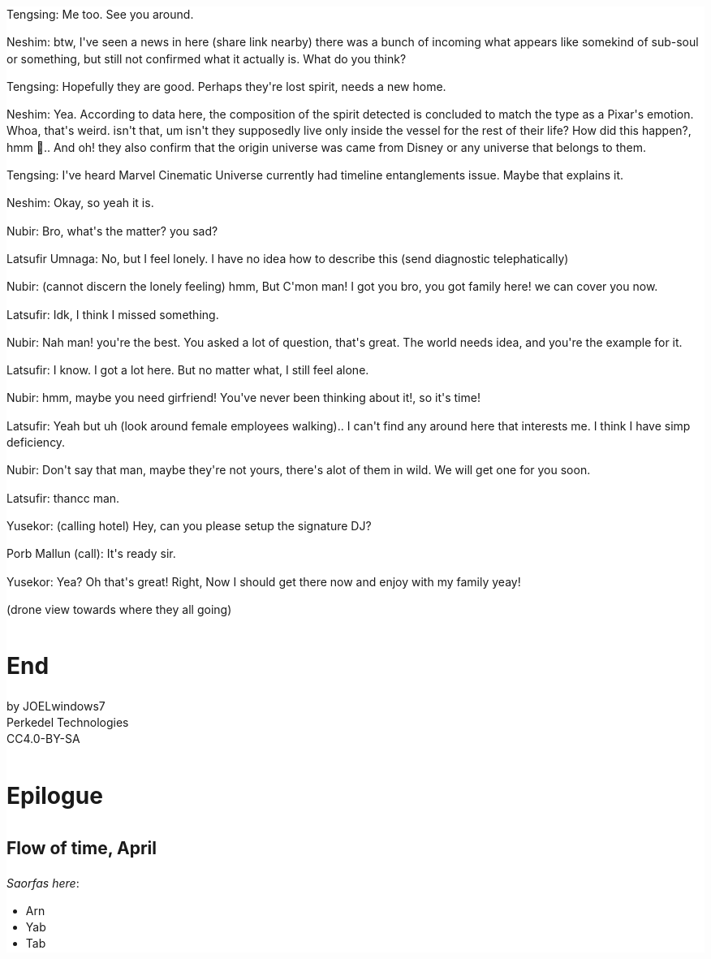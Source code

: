 Tengsing: Me too. See you around.

Neshim: btw, I've seen a news in here (share link nearby) there was a bunch of incoming what appears like somekind of sub-soul or something, but still not confirmed what it actually is. What do you think?

Tengsing: Hopefully they are good. Perhaps they're lost spirit, needs a new home.

Neshim: Yea. According to data here, the composition of the spirit detected is concluded to match the type as a Pixar's emotion. Whoa, that's weird. isn't that, um isn't they supposedly live only inside the vessel for the rest of their life? How did this happen?, hmm 🤔.. And oh! they also confirm that the origin universe was came from Disney or any universe that belongs to them.

Tengsing: I've heard Marvel Cinematic Universe currently had timeline entanglements issue. Maybe that explains it.

Neshim: Okay, so yeah it is.

Nubir: Bro, what's the matter? you sad?

Latsufir Umnaga: No, but I feel lonely. I have no idea how to describe this (send diagnostic telephatically)

Nubir: (cannot discern the lonely feeling) hmm, But C'mon man! I got you bro, you got family here! we can cover you now.

Latsufir: Idk, I think I missed something.

Nubir: Nah man! you're the best. You asked a lot of question, that's great. The world needs idea, and you're the example for it.

Latsufir: I know. I got a lot here. But no matter what, I still feel alone.

Nubir: hmm, maybe you need girfriend! You've never been thinking about it!, so it's time!

Latsufir: Yeah but uh (look around female employees walking).. I can't find any around here that interests me. I think I have simp deficiency.

Nubir: Don't say that man, maybe they're not yours, there's alot of them in wild. We will get one for you soon.

Latsufir: thancc man.

Yusekor: (calling hotel) Hey, can you please setup the signature DJ? 

Porb Mallun (call): It's ready sir.

Yusekor: Yea? Oh that's great! Right, Now I should get there now and enjoy with my family yeay!

(drone view towards where they all going)
# End
by JOELwindows7  
Perkedel Technologies  
CC4.0-BY-SA

# Epilogue
## Flow of time, April
*Saorfas here*:
- Arn
- Yab
- Tab

